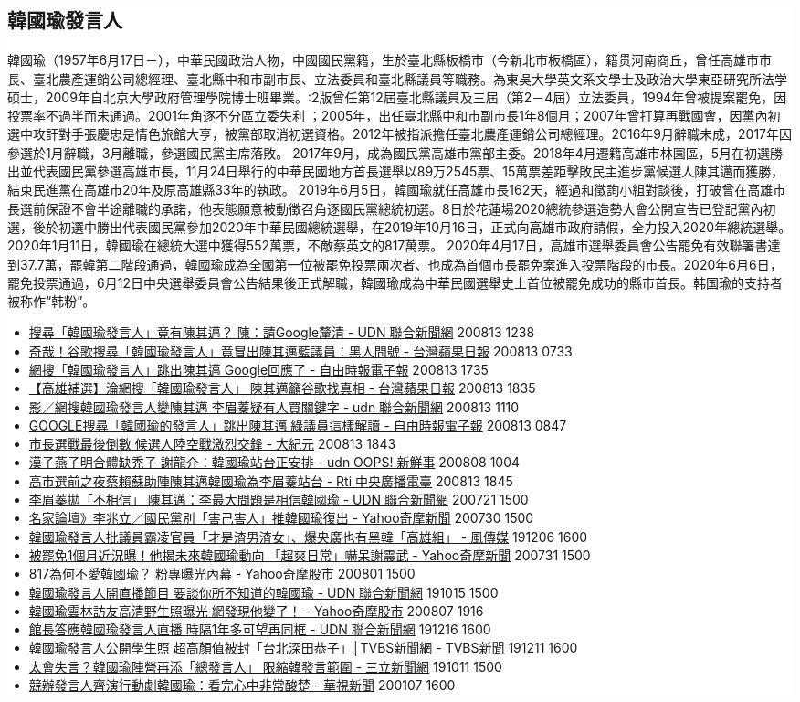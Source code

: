 ## 韓國瑜發言人

韓國瑜（1957年6月17日－），中華民國政治人物，中國國民黨籍，生於臺北縣板橋市（今新北市板橋區），籍贯河南商丘，曾任高雄市市長、臺北農產運銷公司總經理、臺北縣中和市副市長、立法委員和臺北縣議員等職務。為東吳大學英文系文學士及政治大學東亞研究所法学硕士，2009年自北京大學政府管理學院博士班畢業。:2版曾任第12屆臺北縣議員及三屆（第2－4屆）立法委員，1994年曾被提案罷免，因投票率不過半而未通過。2001年角逐不分區立委失利
；2005年，出任臺北縣中和市副市長1年8個月；2007年曾打算再戰國會，因黨內初選中攻訐對手張慶忠是情色旅館大亨，被黨部取消初選資格。2012年被指派擔任臺北農產運銷公司總經理。2016年9月辭職未成，2017年因參選於1月辭職，3月離職，參選國民黨主席落敗。
2017年9月，成為國民黨高雄市黨部主委。2018年4月遷籍高雄市林園區，5月在初選勝出並代表國民黨參選高雄市長，11月24日舉行的中華民國地方首長選舉以89万2545票、15萬票差距擊敗民主進步黨候選人陳其邁而獲勝，結束民進黨在高雄市20年及原高雄縣33年的執政。
2019年6月5日，韓國瑜就任高雄巿長162天，經過和徵詢小組對談後，打破曾在高雄市長選前保證不會半途離職的承諾，他表態願意被動徵召角逐國民黨總統初選。8日於花蓮場2020總統參選造勢大會公開宣告已登記黨內初選，後於初選中勝出代表國民黨參加2020年中華民國總統選舉，在2019年10月16日，正式向高雄市政府請假，全力投入2020年總統選舉。2020年1月11日，韓國瑜在總統大選中獲得552萬票，不敵蔡英文的817萬票。
2020年4月17日，高雄市選舉委員會公告罷免有效聯署書達到37.7萬，罷韓第二階段通過，韓國瑜成為全國第一位被罷免投票兩次者、也成為首個市長罷免案進入投票階段的市長。2020年6月6日，罷免投票通過，6月12日中央選舉委員會公告結果後正式解職，韓國瑜成為中華民國選舉史上首位被罷免成功的縣市首長。韩国瑜的支持者被称作“韩粉”。


- [搜尋「韓國瑜發言人」竟有陳其邁？ 陳：請Google釐清 - UDN 聯合新聞網](https://udn.com/news/story/120934/4778481 "搜尋「韓國瑜發言人」竟有陳其邁？ 陳：請Google釐清 - UDN 聯合新聞網") 200813 1238
- [奇哉！谷歌搜尋「韓國瑜發言人」竟冒出陳其邁藍議員：黑人問號 - 台灣蘋果日報](https://tw.appledaily.com/politics/20200813/C4XO4TAJUIDTFUZCJGGQGDFJIQ/ "奇哉！谷歌搜尋「韓國瑜發言人」竟冒出陳其邁藍議員：黑人問號 - 台灣蘋果日報") 200813 0733
- [網搜「韓國瑜發言人」跳出陳其邁 Google回應了 - 自由時報電子報](https://m.ltn.com.tw/news/politics/breakingnews/3259470 "網搜「韓國瑜發言人」跳出陳其邁 Google回應了 - 自由時報電子報") 200813 1735
- [【高雄補選】淪網搜「韓國瑜發言人」 陳其邁籲谷歌找真相 - 台灣蘋果日報](https://tw.appledaily.com/politics/20200813/ULOSOLK4NLMZWDZO3CDJ633Z24/ "【高雄補選】淪網搜「韓國瑜發言人」 陳其邁籲谷歌找真相 - 台灣蘋果日報") 200813 1835
- [影／網搜韓國瑜發言人變陳其邁 李眉蓁疑有人買關鍵字 - udn 聯合新聞網](https://udn.com/news/story/6656/4778175?from=udn-catelistnews_ch2 "影／網搜韓國瑜發言人變陳其邁 李眉蓁疑有人買關鍵字 - udn 聯合新聞網") 200813 1110
- [GOOGLE搜尋「韓國瑜的發言人」跳出陳其邁 綠議員這樣解讀 - 自由時報電子報](https://m.ltn.com.tw/news/politics/breakingnews/3258758 "GOOGLE搜尋「韓國瑜的發言人」跳出陳其邁 綠議員這樣解讀 - 自由時報電子報") 200813 0847
- [市長選戰最後倒數 候選人陸空戰激烈交鋒 - 大紀元](https://www.epochtimes.com/b5/20/8/13/n12327843.htm "市長選戰最後倒數 候選人陸空戰激烈交鋒 - 大紀元") 200813 1843
- [漢子燕子明合體缺禿子 謝龍介：韓國瑜站台正安排 - udn OOPS! 新鮮事](https://udn.com/news/story/120934/4765429 "漢子燕子明合體缺禿子 謝龍介：韓國瑜站台正安排 - udn OOPS! 新鮮事") 200808 1004
- [高市選前之夜蔡賴蘇助陣陳其邁韓國瑜為李眉蓁站台 - Rti 中央廣播電臺](https://www.rti.org.tw/news/view/id/2075933 "高市選前之夜蔡賴蘇助陣陳其邁韓國瑜為李眉蓁站台 - Rti 中央廣播電臺") 200813 1845
- [李眉蓁拋「不相信」 陳其邁：李最大問題是相信韓國瑜 - UDN 聯合新聞網](https://udn.com/news/story/120934/4719520 "李眉蓁拋「不相信」 陳其邁：李最大問題是相信韓國瑜 - UDN 聯合新聞網") 200721 1500
- [名家論壇》李兆立／國民黨別「害己害人」推韓國瑜復出 - Yahoo奇摩新聞](https://tw.news.yahoo.com/%E5%90%8D%E5%AE%B6%E8%AB%96%E5%A3%87-%E6%9D%8E%E5%85%86%E7%AB%8B-%E5%9C%8B%E6%B0%91%E9%BB%A8%E5%88%A5-%E5%AE%B3%E5%B7%B1%E5%AE%B3%E4%BA%BA-%E6%8E%A8%E9%9F%93%E5%9C%8B%E7%91%9C%E5%BE%A9%E5%87%BA-110212652.html "名家論壇》李兆立／國民黨別「害己害人」推韓國瑜復出 - Yahoo奇摩新聞") 200730 1500
- [韓國瑜發言人批議員霸凌官員「才是渣男渣女」、爆央廣也有黑韓「高雄組」 - 風傳媒](https://www.storm.mg/article/2031306 "韓國瑜發言人批議員霸凌官員「才是渣男渣女」、爆央廣也有黑韓「高雄組」 - 風傳媒") 191206 1600
- [被罷免1個月近況曝！他揭未來韓國瑜動向 「超爽日常」嚇呆謝震武 - Yahoo奇摩新聞](https://tw.news.yahoo.com/%E8%A2%AB%E7%BD%B7%E5%85%8D1%E5%80%8B%E6%9C%88%E8%BF%91%E6%B3%81%E6%9B%9D-%E4%BB%96%E6%8F%AD%E6%9C%AA%E4%BE%86%E9%9F%93%E5%9C%8B%E7%91%9C%E5%8B%95%E5%90%91-%E8%B6%85%E7%88%BD%E6%97%A5%E5%B8%B8-%E5%9A%87%E5%91%86%E8%AC%9D%E9%9C%87%E6%AD%A6-123251539.html "被罷免1個月近況曝！他揭未來韓國瑜動向 「超爽日常」嚇呆謝震武 - Yahoo奇摩新聞") 200731 1500
- [817為何不愛韓國瑜？ 粉專曝光內幕 - Yahoo奇摩股市](https://tw.stock.yahoo.com/news/817%E7%82%BA%E4%BD%95%E4%B8%8D%E6%84%9B%E9%9F%93%E5%9C%8B%E7%91%9C-%E7%B2%89%E5%B0%88%E6%9B%9D%E5%85%89%E5%85%A7%E5%B9%95-123215155.html "817為何不愛韓國瑜？ 粉專曝光內幕 - Yahoo奇摩股市") 200801 1500
- [韓國瑜發言人開直播節目 要談你所不知道的韓國瑜 - UDN 聯合新聞網](https://udn.com/news/story/12702/4106422 "韓國瑜發言人開直播節目 要談你所不知道的韓國瑜 - UDN 聯合新聞網") 191015 1500
- [韓國瑜雲林訪友高清野生照曝光 網發現他變了！ - Yahoo奇摩股市](https://tw.stock.yahoo.com/news/%E9%9F%93%E5%9C%8B%E7%91%9C%E9%9B%B2%E6%9E%97%E8%A8%AA%E5%8F%8B%E9%AB%98%E6%B8%85%E9%87%8E%E7%94%9F%E7%85%A7%E6%9B%9D%E5%85%89-%E7%B6%B2%E7%99%BC%E7%8F%BE%E4%BB%96%E8%AE%8A%E4%BA%86-111610351.html "韓國瑜雲林訪友高清野生照曝光 網發現他變了！ - Yahoo奇摩股市") 200807 1916
- [館長答應韓國瑜發言人直播 時隔1年多可望再同框 - UDN 聯合新聞網](https://udn.com/news/story/6656/4230678 "館長答應韓國瑜發言人直播 時隔1年多可望再同框 - UDN 聯合新聞網") 191216 1600
- [韓國瑜發言人公開學生照 超高顏值被封「台北深田恭子」│TVBS新聞網 - TVBS新聞](https://news.tvbs.com.tw/entertainment/1247251 "韓國瑜發言人公開學生照 超高顏值被封「台北深田恭子」│TVBS新聞網 - TVBS新聞") 191211 1600
- [太會失言？韓國瑜陣營再添「總發言人」 限縮韓發言範圍 - 三立新聞網](https://www.setn.com/News.aspx?NewsID=616842 "太會失言？韓國瑜陣營再添「總發言人」 限縮韓發言範圍 - 三立新聞網") 191011 1500
- [競辦發言人齊演行動劇韓國瑜：看完心中非常酸楚 - 華視新聞](https://news.cts.com.tw/cts/politics/202001/202001071986702.html "競辦發言人齊演行動劇韓國瑜：看完心中非常酸楚 - 華視新聞") 200107 1600
